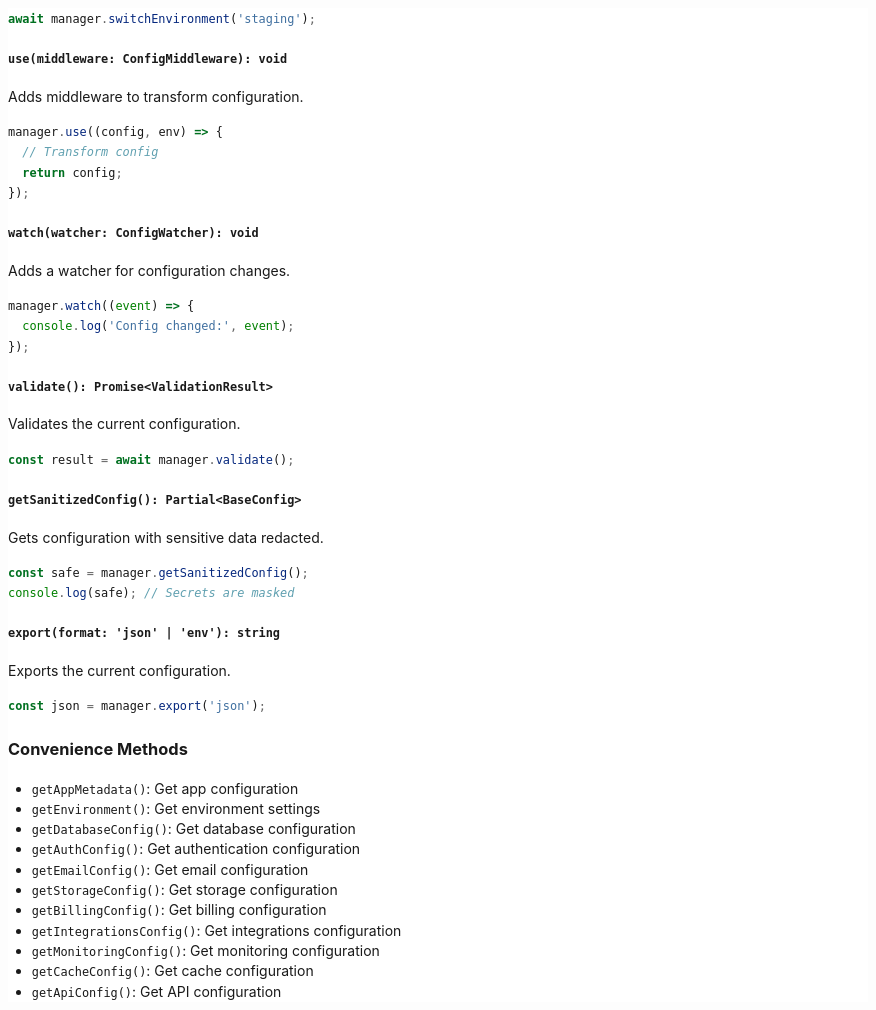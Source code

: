 ```typescript
await manager.switchEnvironment('staging');
```

#### `use(middleware: ConfigMiddleware): void`

Adds middleware to transform configuration.

```typescript
manager.use((config, env) => {
  // Transform config
  return config;
});
```

#### `watch(watcher: ConfigWatcher): void`

Adds a watcher for configuration changes.

```typescript
manager.watch((event) => {
  console.log('Config changed:', event);
});
```

#### `validate(): Promise<ValidationResult>`

Validates the current configuration.

```typescript
const result = await manager.validate();
```

#### `getSanitizedConfig(): Partial<BaseConfig>`

Gets configuration with sensitive data redacted.

```typescript
const safe = manager.getSanitizedConfig();
console.log(safe); // Secrets are masked
```

#### `export(format: 'json' | 'env'): string`

Exports the current configuration.

```typescript
const json = manager.export('json');
```

### Convenience Methods

- `getAppMetadata()`: Get app configuration
- `getEnvironment()`: Get environment settings
- `getDatabaseConfig()`: Get database configuration
- `getAuthConfig()`: Get authentication configuration
- `getEmailConfig()`: Get email configuration
- `getStorageConfig()`: Get storage configuration
- `getBillingConfig()`: Get billing configuration
- `getIntegrationsConfig()`: Get integrations configuration
- `getMonitoringConfig()`: Get monitoring configuration
- `getCacheConfig()`: Get cache configuration
- `getApiConfig()`: Get API configuration
